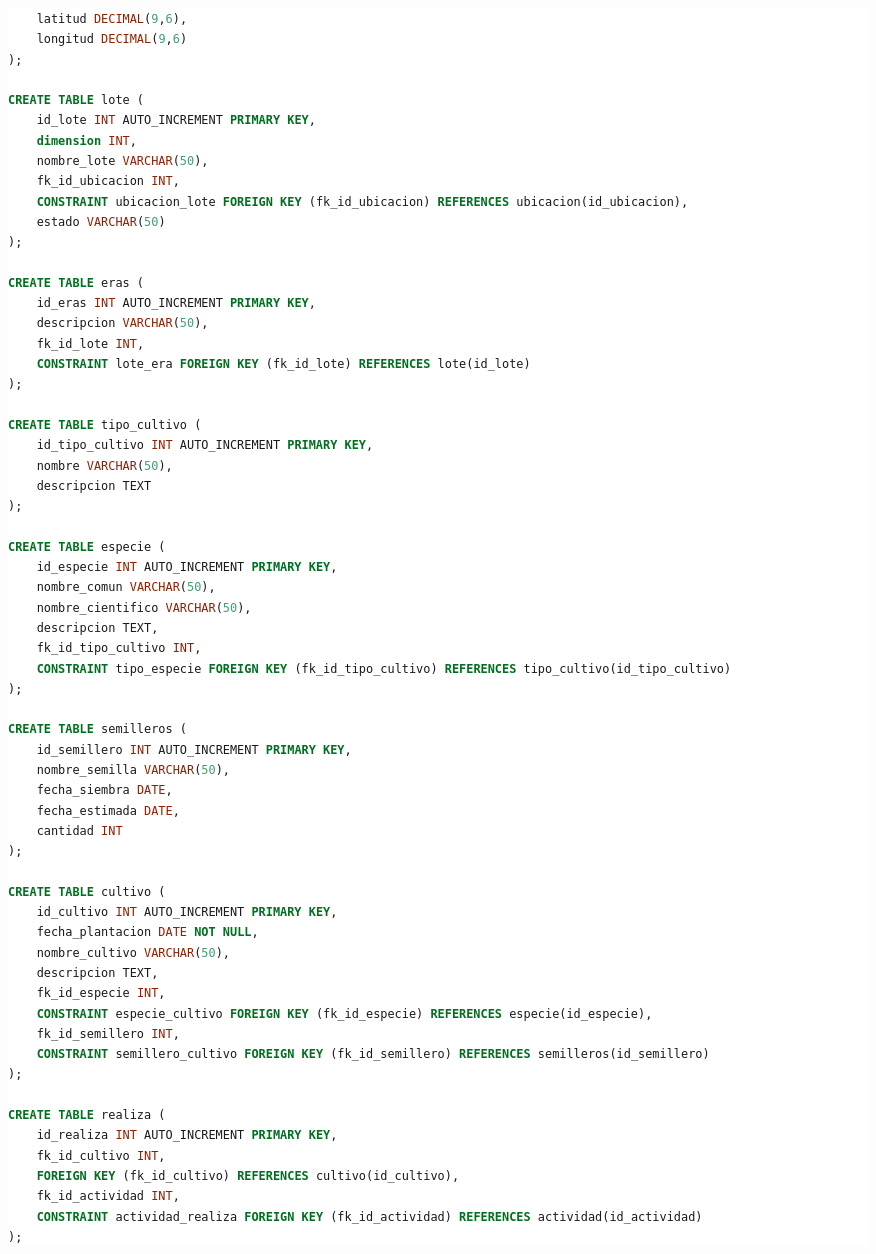 ```sql
    latitud DECIMAL(9,6),
    longitud DECIMAL(9,6)
);

CREATE TABLE lote (
    id_lote INT AUTO_INCREMENT PRIMARY KEY,
    dimension INT,
    nombre_lote VARCHAR(50),
    fk_id_ubicacion INT,
    CONSTRAINT ubicacion_lote FOREIGN KEY (fk_id_ubicacion) REFERENCES ubicacion(id_ubicacion),
    estado VARCHAR(50)
);

CREATE TABLE eras (
    id_eras INT AUTO_INCREMENT PRIMARY KEY,
    descripcion VARCHAR(50),
    fk_id_lote INT,
    CONSTRAINT lote_era FOREIGN KEY (fk_id_lote) REFERENCES lote(id_lote)
);

CREATE TABLE tipo_cultivo (
    id_tipo_cultivo INT AUTO_INCREMENT PRIMARY KEY,
    nombre VARCHAR(50),
    descripcion TEXT
);

CREATE TABLE especie (
    id_especie INT AUTO_INCREMENT PRIMARY KEY,
    nombre_comun VARCHAR(50),
    nombre_cientifico VARCHAR(50),
    descripcion TEXT,
    fk_id_tipo_cultivo INT,
    CONSTRAINT tipo_especie FOREIGN KEY (fk_id_tipo_cultivo) REFERENCES tipo_cultivo(id_tipo_cultivo)
);

CREATE TABLE semilleros (
    id_semillero INT AUTO_INCREMENT PRIMARY KEY,
    nombre_semilla VARCHAR(50),
    fecha_siembra DATE,
    fecha_estimada DATE,
    cantidad INT
);

CREATE TABLE cultivo (
    id_cultivo INT AUTO_INCREMENT PRIMARY KEY,
    fecha_plantacion DATE NOT NULL,
    nombre_cultivo VARCHAR(50),
    descripcion TEXT,
    fk_id_especie INT,
    CONSTRAINT especie_cultivo FOREIGN KEY (fk_id_especie) REFERENCES especie(id_especie),
    fk_id_semillero INT,
    CONSTRAINT semillero_cultivo FOREIGN KEY (fk_id_semillero) REFERENCES semilleros(id_semillero)
);

CREATE TABLE realiza (
    id_realiza INT AUTO_INCREMENT PRIMARY KEY,
    fk_id_cultivo INT,
    FOREIGN KEY (fk_id_cultivo) REFERENCES cultivo(id_cultivo),
    fk_id_actividad INT,
    CONSTRAINT actividad_realiza FOREIGN KEY (fk_id_actividad) REFERENCES actividad(id_actividad)
);

```